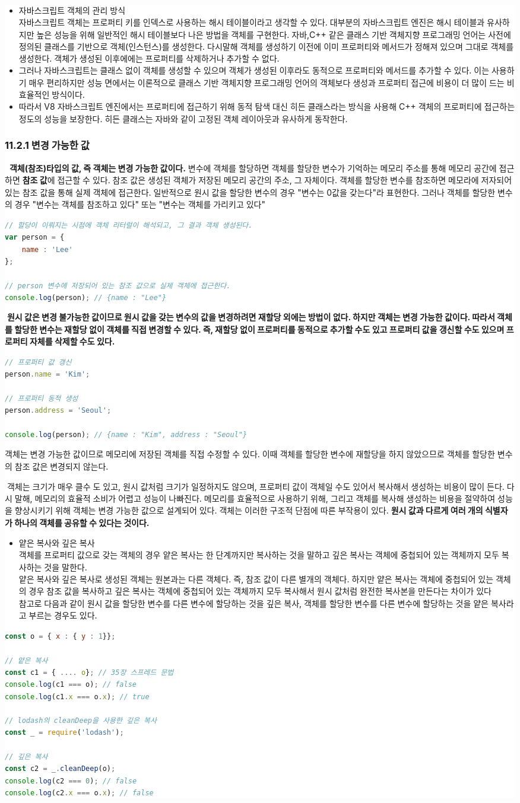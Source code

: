 -   자바스크립트 객체의 관리 방식  
    자바스크립트 객체는 프로퍼티 키를 인덱스로 사용하는 해시 테이블이라고 생각할 수 있다. 대부분의 자바스크립트 엔진은 해시 테이블과 유사하지만 높은 성능을 위해 일반적인 해시 테이블보다 나은 방법을 객체를 구현한다. 자바,C++ 같은 클래스 기반 객체지향 프로그래밍 언어는 사전에 정의된 클래스를 기반으로 객체(인스턴스)를 생성한다. 다시말해 객체를 생성하기 이전에 이미 프로퍼티와 메서드가 정해져 있으며 그대로 객체를 생성한다. 객체가 생성된 이후에에는 프로퍼티를 삭제하거나 추가할 수 없다.
-   그러나 자바스크립트는 클래스 없이 객체를 생성할 수 있으며 객체가 생성된 이후라도 동적으로 프로퍼티와 메서드를 추가할 수 있다. 이는 사용하기 매우 편리하지만 성능 면에서는 이론적으로 클래스 기반 객체지향 프로그래밍 언어의 객체보다 생성과 프로퍼티 접근에 비용이 더 많이 드는 비효율적인 방식이다.
-   따라서 V8 자바스크립트 엔진에서는 프로퍼티에 접근하기 위해 동적 탐색 대신 히든 클래스라는 방식을 사용해 C++ 객체의 프로퍼티에 접근하는 정도의 성능을 보장한다. 히든 클래스는 자바와 같이 고정된 객체 레이아웃과 유사하게 동작한다.

### **11.2.1 변경 가능한 값**

  **객체(참조)타입의 값, 즉 객체는 변경 가능한 값이다.** 변수에 객체를 할당하면 객체를 할당한 변수가 기억하는 메모리 주소를 통해 메모리 공간에 접근하면 **참조 값**에 접근할 수 있다. 참조 값은 생성된 객체가 저장된 메모리 공간의 주소, 그 자체이다. 객체를 할당한 변수를 참조하면 메모라에 저자되어 있는 참조 값을 통해 실제 객체에 접근한다. 일반적으로 원시 값을 할당한 변수의 경우 "변수는 0값을 갖는다"라 표현한다. 그러나 객체를 할당한 변수의 경우 "변수는 객체를 참조하고 있다" 또는 "변수는 객체를 가리키고 있다"

```jsx
// 할당이 이뤄지는 시점에 객체 리터럴이 해석되고, 그 결과 객체 생성된다.
var person = {
	name : 'Lee'
};

// person 변수에 저장되어 있는 참조 값으로 실제 객체에 접근한다.
console.log(person); // {name : "Lee"}
```

 **원시 값은 변경 불가능한 값이므로 원시 값을 갖는 변수의 값을 변경하려면 재할당 외에는 방법이 없다. 하지만 객체는 변경 가능한 값이다. 따라서 객체를 할당한 변수는 재할당 없이 객체를 직접 변경할 수 있다. 즉, 재할당 없이 프로퍼티를 동적으로 추가할 수도 있고 프로퍼티 값을 갱신할 수도 있으며 프로퍼티 자체를 삭제할 수도 있다.**

```jsx
// 프로퍼티 값 갱신
person.name = 'Kim';

// 프로퍼티 동적 생성
person.address = 'Seoul';

console.log(person); // {name : "Kim", address : "Seoul"}
```

객체는 변경 가능한 값이므로 메모리에 저장된 객체를 직접 수정할 수 있다. 이때 객체를 할당한 변수에 재할당을 하지 않았으므로 객체를 할당한 변수의 참조 값은 변경되지 않는다. 

 객체는 크기가 매우 클수 도 있고, 원시 값처럼 크기가 일정하지도 않으며, 프로퍼티 값이 객체일 수도 있어서 복사해서 생성하는 비용이 많이 든다. 다시 말해, 메모리의 효율적 소비가 어렵고 성능이 나빠진다. 메모리를 효율적으로 사용하기 위해, 그리고 객체를 복사해 생성하는 비용을 절약하여 성능을 향상시키기 위해 객체는 변경 가능한 값으로 설계되어 있다. 객체는 이러한 구조적 단점에 따른 부작용이 있다. **원시 값과 다르게 여러 개의 식별자가 하나의 객체를 공유할 수 있다는 것이다.**

-   얕은 복사와 깊은 복사  
    객체를 프로퍼티 값으로 갖는 객체의 경우 얕은 복사는 한 단계까지만 복사하는 것을 말하고 깊은 복사는 객체에 중첩되어 있는 객체까지 모두 복사하는 것을 말한다.  
    얕은 복사와 깊은 복사로 생성된 객체는 원본과는 다른 객체다. 즉, 참조 값이 다른 별개의 객체다. 하지만 얕은 복사는 객체에 중첩되어 있는 객체의 경우 참조 값을 복사하고 깊은 복사는 객체에 중첩되어 있는 객체까지 모두 복사해서 원시 값처럼 완전한 복사본을 만든다는 차이가 있다   
    참고로 다음과 같이 원시 값을 할당한 변수를 다른 변수에 할당하는 것을 깊은 복사, 객체를 할당한 변수를 다른 변수에 할당하는 것을 얕은 복사라고 부르는 경우도 있다.

```jsx
const o = { x : { y : 1}};

// 얕은 복사
const c1 = { .... o}; // 35장 스프레드 문법 
console.log(c1 === o); // false
console.log(c1.x === o.x); // true

// lodash의 cleanDeep을 사용한 깊은 복사
const _ = require('lodash');

// 깊은 복사
const c2 = _.cleanDeep(o);
console.log(c2 === 0); // false
console.log(c2.x === o.x); // false
```
